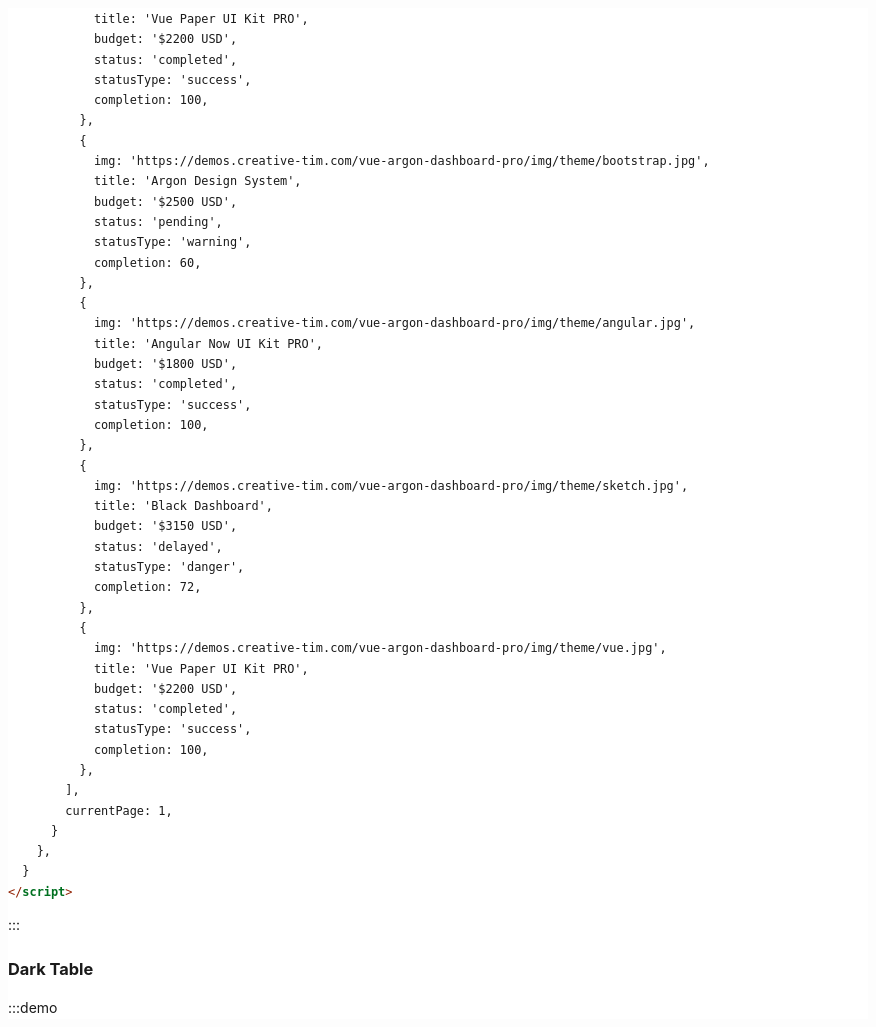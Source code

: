 ```html
            title: 'Vue Paper UI Kit PRO',
            budget: '$2200 USD',
            status: 'completed',
            statusType: 'success',
            completion: 100,
          },
          {
            img: 'https://demos.creative-tim.com/vue-argon-dashboard-pro/img/theme/bootstrap.jpg',
            title: 'Argon Design System',
            budget: '$2500 USD',
            status: 'pending',
            statusType: 'warning',
            completion: 60,
          },
          {
            img: 'https://demos.creative-tim.com/vue-argon-dashboard-pro/img/theme/angular.jpg',
            title: 'Angular Now UI Kit PRO',
            budget: '$1800 USD',
            status: 'completed',
            statusType: 'success',
            completion: 100,
          },
          {
            img: 'https://demos.creative-tim.com/vue-argon-dashboard-pro/img/theme/sketch.jpg',
            title: 'Black Dashboard',
            budget: '$3150 USD',
            status: 'delayed',
            statusType: 'danger',
            completion: 72,
          },
          {
            img: 'https://demos.creative-tim.com/vue-argon-dashboard-pro/img/theme/vue.jpg',
            title: 'Vue Paper UI Kit PRO',
            budget: '$2200 USD',
            status: 'completed',
            statusType: 'success',
            completion: 100,
          },
        ],
        currentPage: 1,
      }
    },
  }
</script>
```

:::

### Dark Table

:::demo
